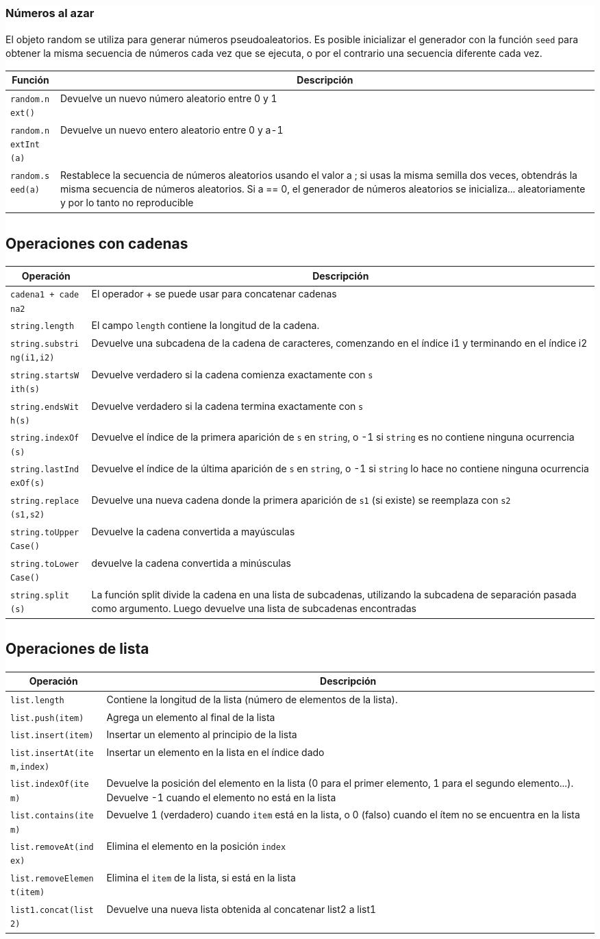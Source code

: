 ### Números al azar
El objeto random se utiliza para generar números pseudoaleatorios. Es posible inicializar el generador con la función ```seed``` para obtener la misma secuencia de números cada vez que se ejecuta, o por el contrario una secuencia diferente cada vez.

|Función|Descripción|
|-|-|
|```random.next()```|Devuelve un nuevo número aleatorio entre 0 y 1|
|```random.nextInt(a)```|Devuelve un nuevo entero aleatorio entre 0 y a-1|
|```random.seed(a)```|Restablece la secuencia de números aleatorios usando el valor a ; si usas la misma semilla dos veces, obtendrás la misma secuencia de números aleatorios. Si a == 0, el generador de números aleatorios se inicializa... aleatoriamente y por lo tanto no reproducible|

## Operaciones con cadenas

|Operación|Descripción|
|-|-|
|```cadena1 + cadena2```|El operador + se puede usar para concatenar cadenas|
|```string.length```|El campo ```length``` contiene la longitud de la cadena.|
|```string.substring(i1,i2)```|Devuelve una subcadena de la cadena de caracteres, comenzando en el índice i1 y terminando en el índice i2 |
|```string.startsWith(s)``` |Devuelve verdadero si la cadena comienza exactamente con ```s```|
|```string.endsWith(s)```|Devuelve verdadero si la cadena termina exactamente con ```s```|
|```string.indexOf(s)``` |Devuelve el índice de la primera aparición de ```s``` en ```string```, o -1 si ```string``` es no contiene ninguna ocurrencia |
|```string.lastIndexOf(s)```|Devuelve el índice de la última aparición de ```s``` en ```string```, o -1 si ```string``` lo hace no contiene ninguna ocurrencia |
|```string.replace(s1,s2)```|Devuelve una nueva cadena donde la primera aparición de ```s1``` (si existe) se reemplaza con ```s2```|
|```string.toUpperCase()```|Devuelve la cadena convertida a mayúsculas |
|```string.toLowerCase()```|devuelve la cadena convertida a minúsculas|
|```string.split(s)```|La función split divide la cadena en una lista de subcadenas, utilizando la subcadena de separación pasada como argumento. Luego devuelve una lista de subcadenas encontradas |


## Operaciones de lista
|Operación|Descripción|
|-|-|
|```list.length```|Contiene la longitud de la lista (número de elementos de la lista).|
|```list.push(item)```|Agrega un elemento al final de la lista|
|```list.insert(item)```|Insertar un elemento al principio de la lista|
|```list.insertAt(item,index)```|Insertar un elemento en la lista en el índice dado|
|```list.indexOf(item)```|Devuelve la posición del elemento en la lista (0 para el primer elemento, 1 para el segundo elemento...). Devuelve -1 cuando el elemento no está en la lista|
|```list.contains(item)```|Devuelve 1 (verdadero) cuando ```item``` está en la lista, o 0 (falso) cuando el ítem no se encuentra en la lista |
|```list.removeAt(index)```| Elimina el elemento en la posición ```index```|
|```list.removeElement(item)```|Elimina el ```item``` de la lista, si está en la lista|
|```list1.concat(list2)```|Devuelve una nueva lista obtenida al concatenar list2 a list1|
